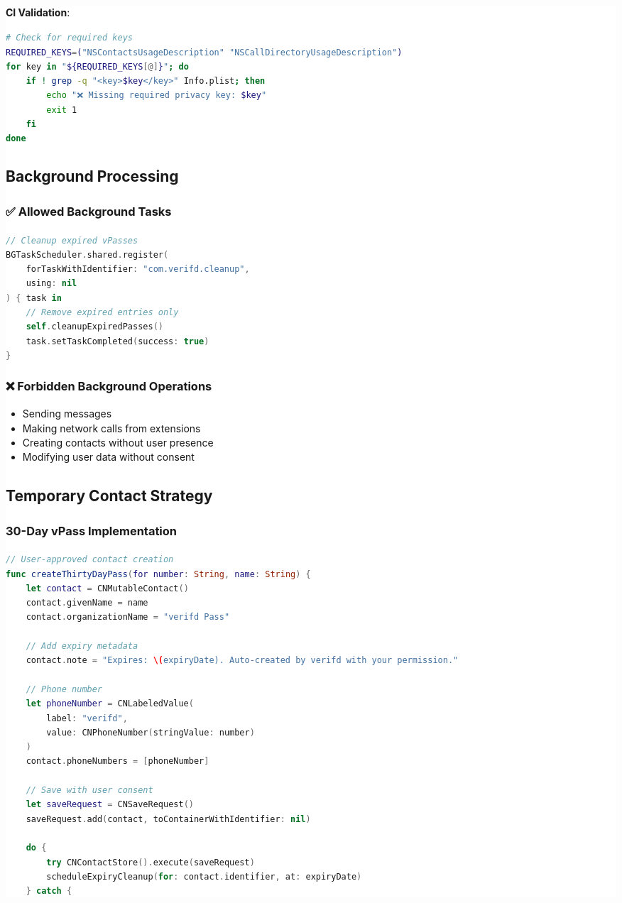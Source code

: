 **CI Validation**:
```bash
# Check for required keys
REQUIRED_KEYS=("NSContactsUsageDescription" "NSCallDirectoryUsageDescription")
for key in "${REQUIRED_KEYS[@]}"; do
    if ! grep -q "<key>$key</key>" Info.plist; then
        echo "❌ Missing required privacy key: $key"
        exit 1
    fi
done
```

## Background Processing

### ✅ Allowed Background Tasks

```swift
// Cleanup expired vPasses
BGTaskScheduler.shared.register(
    forTaskWithIdentifier: "com.verifd.cleanup",
    using: nil
) { task in
    // Remove expired entries only
    self.cleanupExpiredPasses()
    task.setTaskCompleted(success: true)
}
```

### ❌ Forbidden Background Operations
- Sending messages
- Making network calls from extensions
- Creating contacts without user presence
- Modifying user data without consent

## Temporary Contact Strategy

### 30-Day vPass Implementation

```swift
// User-approved contact creation
func createThirtyDayPass(for number: String, name: String) {
    let contact = CNMutableContact()
    contact.givenName = name
    contact.organizationName = "verifd Pass"
    
    // Add expiry metadata
    contact.note = "Expires: \(expiryDate). Auto-created by verifd with your permission."
    
    // Phone number
    let phoneNumber = CNLabeledValue(
        label: "verifd",
        value: CNPhoneNumber(stringValue: number)
    )
    contact.phoneNumbers = [phoneNumber]
    
    // Save with user consent
    let saveRequest = CNSaveRequest()
    saveRequest.add(contact, toContainerWithIdentifier: nil)
    
    do {
        try CNContactStore().execute(saveRequest)
        scheduleExpiryCleanup(for: contact.identifier, at: expiryDate)
    } catch {
```
